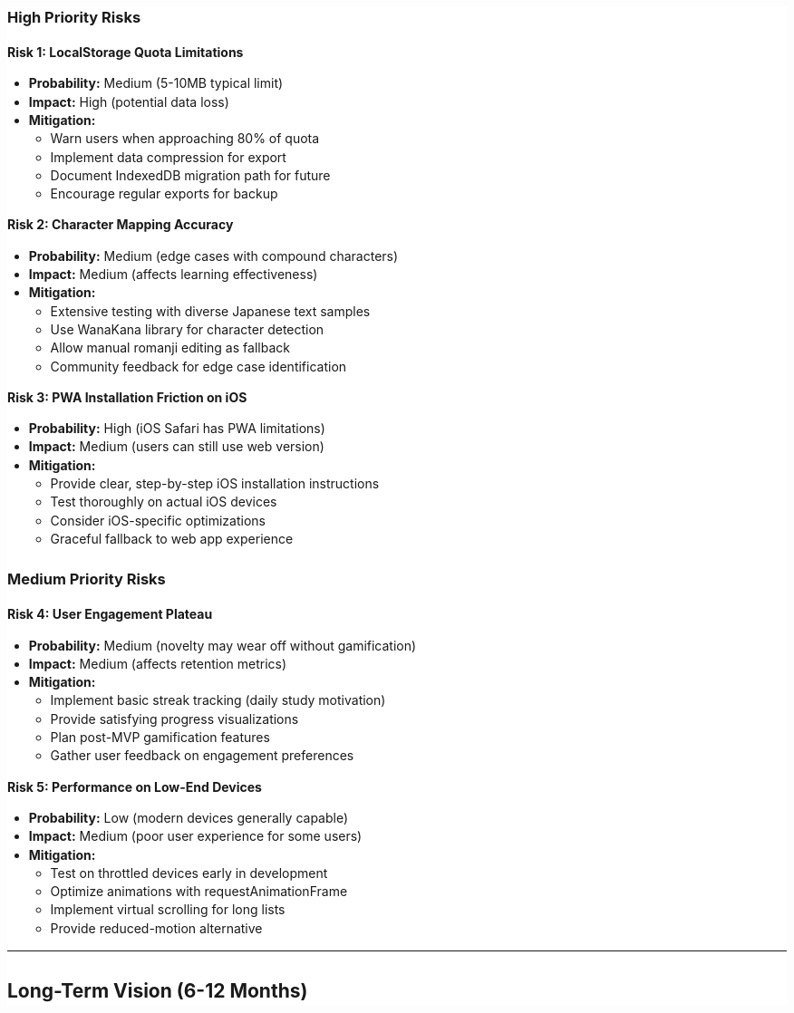 ### High Priority Risks

**Risk 1: LocalStorage Quota Limitations**
- **Probability:** Medium (5-10MB typical limit)
- **Impact:** High (potential data loss)
- **Mitigation:** 
  - Warn users when approaching 80% of quota
  - Implement data compression for export
  - Document IndexedDB migration path for future
  - Encourage regular exports for backup

**Risk 2: Character Mapping Accuracy**
- **Probability:** Medium (edge cases with compound characters)
- **Impact:** Medium (affects learning effectiveness)
- **Mitigation:**
  - Extensive testing with diverse Japanese text samples
  - Use WanaKana library for character detection
  - Allow manual romanji editing as fallback
  - Community feedback for edge case identification

**Risk 3: PWA Installation Friction on iOS**
- **Probability:** High (iOS Safari has PWA limitations)
- **Impact:** Medium (users can still use web version)
- **Mitigation:**
  - Provide clear, step-by-step iOS installation instructions
  - Test thoroughly on actual iOS devices
  - Consider iOS-specific optimizations
  - Graceful fallback to web app experience

### Medium Priority Risks

**Risk 4: User Engagement Plateau**
- **Probability:** Medium (novelty may wear off without gamification)
- **Impact:** Medium (affects retention metrics)
- **Mitigation:**
  - Implement basic streak tracking (daily study motivation)
  - Provide satisfying progress visualizations
  - Plan post-MVP gamification features
  - Gather user feedback on engagement preferences

**Risk 5: Performance on Low-End Devices**
- **Probability:** Low (modern devices generally capable)
- **Impact:** Medium (poor user experience for some users)
- **Mitigation:**
  - Test on throttled devices early in development
  - Optimize animations with requestAnimationFrame
  - Implement virtual scrolling for long lists
  - Provide reduced-motion alternative

---

## Long-Term Vision (6-12 Months)

